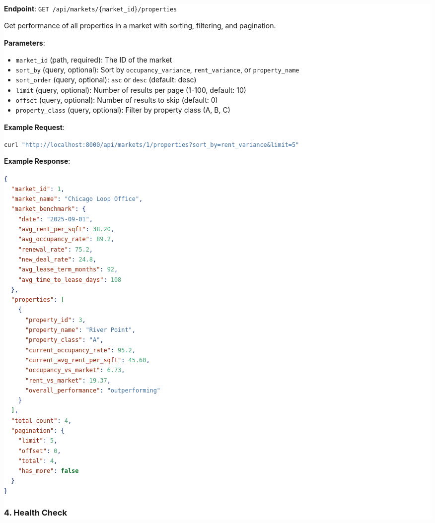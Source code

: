 **Endpoint**: `GET /api/markets/{market_id}/properties`

Get performance of all properties in a market with sorting, filtering, and pagination.

**Parameters**:
- `market_id` (path, required): The ID of the market
- `sort_by` (query, optional): Sort by `occupancy_variance`, `rent_variance`, or `property_name`
- `sort_order` (query, optional): `asc` or `desc` (default: desc)
- `limit` (query, optional): Number of results per page (1-100, default: 10)
- `offset` (query, optional): Number of results to skip (default: 0)
- `property_class` (query, optional): Filter by property class (A, B, C)

**Example Request**:
```bash
curl "http://localhost:8000/api/markets/1/properties?sort_by=rent_variance&limit=5"
```

**Example Response**:
```json
{
  "market_id": 1,
  "market_name": "Chicago Loop Office",
  "market_benchmark": {
    "date": "2025-09-01",
    "avg_rent_per_sqft": 38.20,
    "avg_occupancy_rate": 89.2,
    "renewal_rate": 75.2,
    "new_deal_rate": 24.8,
    "avg_lease_term_months": 92,
    "avg_time_to_lease_days": 108
  },
  "properties": [
    {
      "property_id": 3,
      "property_name": "River Point",
      "property_class": "A",
      "current_occupancy_rate": 95.2,
      "current_avg_rent_per_sqft": 45.60,
      "occupancy_vs_market": 6.73,
      "rent_vs_market": 19.37,
      "overall_performance": "outperforming"
    }
  ],
  "total_count": 4,
  "pagination": {
    "limit": 5,
    "offset": 0,
    "total": 4,
    "has_more": false
  }
}
```

### 4. Health Check

